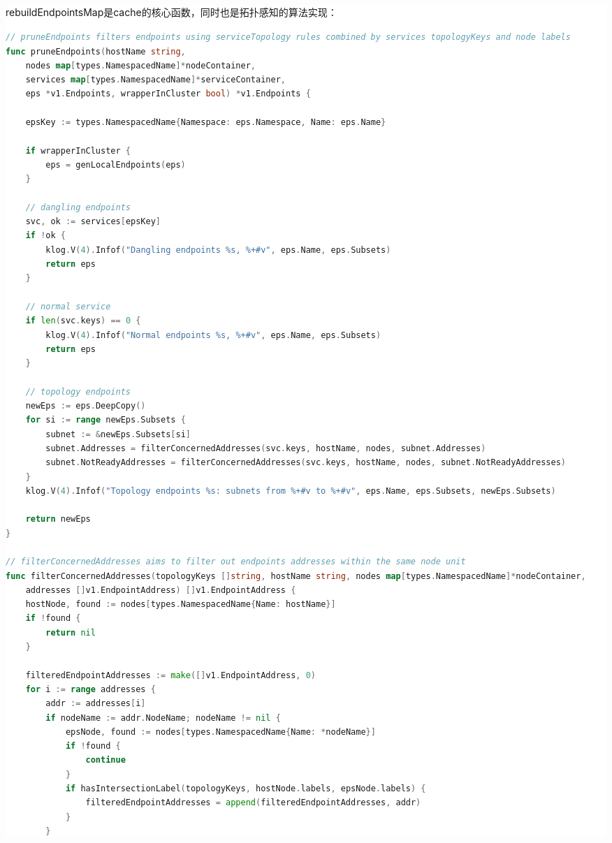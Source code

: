rebuildEndpointsMap是cache的核心函数，同时也是拓扑感知的算法实现：

```go
// pruneEndpoints filters endpoints using serviceTopology rules combined by services topologyKeys and node labels
func pruneEndpoints(hostName string,
	nodes map[types.NamespacedName]*nodeContainer,
	services map[types.NamespacedName]*serviceContainer,
	eps *v1.Endpoints, wrapperInCluster bool) *v1.Endpoints {

	epsKey := types.NamespacedName{Namespace: eps.Namespace, Name: eps.Name}

	if wrapperInCluster {
		eps = genLocalEndpoints(eps)
	}

	// dangling endpoints
	svc, ok := services[epsKey]
	if !ok {
		klog.V(4).Infof("Dangling endpoints %s, %+#v", eps.Name, eps.Subsets)
		return eps
	}

	// normal service
	if len(svc.keys) == 0 {
		klog.V(4).Infof("Normal endpoints %s, %+#v", eps.Name, eps.Subsets)
		return eps
	}

	// topology endpoints
	newEps := eps.DeepCopy()
	for si := range newEps.Subsets {
		subnet := &newEps.Subsets[si]
		subnet.Addresses = filterConcernedAddresses(svc.keys, hostName, nodes, subnet.Addresses)
		subnet.NotReadyAddresses = filterConcernedAddresses(svc.keys, hostName, nodes, subnet.NotReadyAddresses)
	}
	klog.V(4).Infof("Topology endpoints %s: subnets from %+#v to %+#v", eps.Name, eps.Subsets, newEps.Subsets)

	return newEps
}

// filterConcernedAddresses aims to filter out endpoints addresses within the same node unit
func filterConcernedAddresses(topologyKeys []string, hostName string, nodes map[types.NamespacedName]*nodeContainer,
	addresses []v1.EndpointAddress) []v1.EndpointAddress {
	hostNode, found := nodes[types.NamespacedName{Name: hostName}]
	if !found {
		return nil
	}

	filteredEndpointAddresses := make([]v1.EndpointAddress, 0)
	for i := range addresses {
		addr := addresses[i]
		if nodeName := addr.NodeName; nodeName != nil {
			epsNode, found := nodes[types.NamespacedName{Name: *nodeName}]
			if !found {
				continue
			}
			if hasIntersectionLabel(topologyKeys, hostNode.labels, epsNode.labels) {
				filteredEndpointAddresses = append(filteredEndpointAddresses, addr)
			}
		}
```